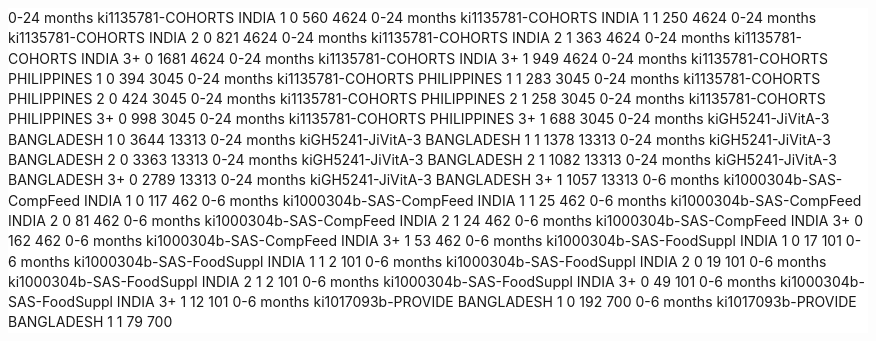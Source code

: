 0-24 months   ki1135781-COHORTS          INDIA                          1                   0      560    4624
0-24 months   ki1135781-COHORTS          INDIA                          1                   1      250    4624
0-24 months   ki1135781-COHORTS          INDIA                          2                   0      821    4624
0-24 months   ki1135781-COHORTS          INDIA                          2                   1      363    4624
0-24 months   ki1135781-COHORTS          INDIA                          3+                  0     1681    4624
0-24 months   ki1135781-COHORTS          INDIA                          3+                  1      949    4624
0-24 months   ki1135781-COHORTS          PHILIPPINES                    1                   0      394    3045
0-24 months   ki1135781-COHORTS          PHILIPPINES                    1                   1      283    3045
0-24 months   ki1135781-COHORTS          PHILIPPINES                    2                   0      424    3045
0-24 months   ki1135781-COHORTS          PHILIPPINES                    2                   1      258    3045
0-24 months   ki1135781-COHORTS          PHILIPPINES                    3+                  0      998    3045
0-24 months   ki1135781-COHORTS          PHILIPPINES                    3+                  1      688    3045
0-24 months   kiGH5241-JiVitA-3          BANGLADESH                     1                   0     3644   13313
0-24 months   kiGH5241-JiVitA-3          BANGLADESH                     1                   1     1378   13313
0-24 months   kiGH5241-JiVitA-3          BANGLADESH                     2                   0     3363   13313
0-24 months   kiGH5241-JiVitA-3          BANGLADESH                     2                   1     1082   13313
0-24 months   kiGH5241-JiVitA-3          BANGLADESH                     3+                  0     2789   13313
0-24 months   kiGH5241-JiVitA-3          BANGLADESH                     3+                  1     1057   13313
0-6 months    ki1000304b-SAS-CompFeed    INDIA                          1                   0      117     462
0-6 months    ki1000304b-SAS-CompFeed    INDIA                          1                   1       25     462
0-6 months    ki1000304b-SAS-CompFeed    INDIA                          2                   0       81     462
0-6 months    ki1000304b-SAS-CompFeed    INDIA                          2                   1       24     462
0-6 months    ki1000304b-SAS-CompFeed    INDIA                          3+                  0      162     462
0-6 months    ki1000304b-SAS-CompFeed    INDIA                          3+                  1       53     462
0-6 months    ki1000304b-SAS-FoodSuppl   INDIA                          1                   0       17     101
0-6 months    ki1000304b-SAS-FoodSuppl   INDIA                          1                   1        2     101
0-6 months    ki1000304b-SAS-FoodSuppl   INDIA                          2                   0       19     101
0-6 months    ki1000304b-SAS-FoodSuppl   INDIA                          2                   1        2     101
0-6 months    ki1000304b-SAS-FoodSuppl   INDIA                          3+                  0       49     101
0-6 months    ki1000304b-SAS-FoodSuppl   INDIA                          3+                  1       12     101
0-6 months    ki1017093b-PROVIDE         BANGLADESH                     1                   0      192     700
0-6 months    ki1017093b-PROVIDE         BANGLADESH                     1                   1       79     700